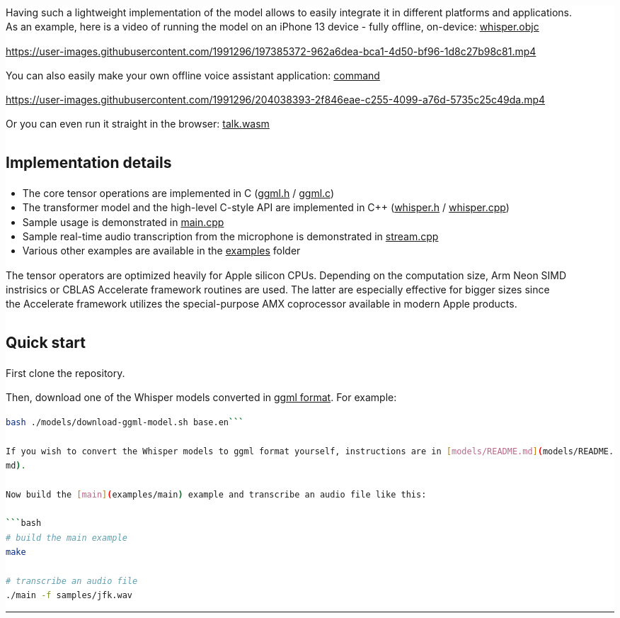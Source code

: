 Having such a lightweight implementation of the model allows to easily integrate it in different platforms and applications.  
As an example, here is a video of running the model on an iPhone 13 device - fully offline, on-device: [whisper.objc](examples/whisper.objc)  
  
https://user-images.githubusercontent.com/1991296/197385372-962a6dea-bca1-4d50-bf96-1d8c27b98c81.mp4  
  
You can also easily make your own offline voice assistant application: [command](examples/command)  
  
https://user-images.githubusercontent.com/1991296/204038393-2f846eae-c255-4099-a76d-5735c25c49da.mp4  
  
Or you can even run it straight in the browser: [talk.wasm](examples/talk.wasm)  
  
## Implementation details  
  
- The core tensor operations are implemented in C ([ggml.h](ggml.h) / [ggml.c](ggml.c))  
- The transformer model and the high-level C-style API are implemented in C++ ([whisper.h](whisper.h) / [whisper.cpp](whisper.cpp))  
- Sample usage is demonstrated in [main.cpp](examples/main)  
- Sample real-time audio transcription from the microphone is demonstrated in [stream.cpp](examples/stream)  
- Various other examples are available in the [examples](examples) folder  
  
The tensor operators are optimized heavily for Apple silicon CPUs. Depending on the computation size, Arm Neon SIMD  
instrisics or CBLAS Accelerate framework routines are used. The latter are especially effective for bigger sizes since  
the Accelerate framework utilizes the special-purpose AMX coprocessor available in modern Apple products.  
  
## Quick start  
  
First clone the repository.  
  
Then, download one of the Whisper models converted in [ggml format](models). For example:  
  
```bash  
bash ./models/download-ggml-model.sh base.en```  
  
If you wish to convert the Whisper models to ggml format yourself, instructions are in [models/README.md](models/README.md).  
  
Now build the [main](examples/main) example and transcribe an audio file like this:  
  
```bash  
# build the main example  
make  
  
# transcribe an audio file  
./main -f samples/jfk.wav  
```  
  
---  
  